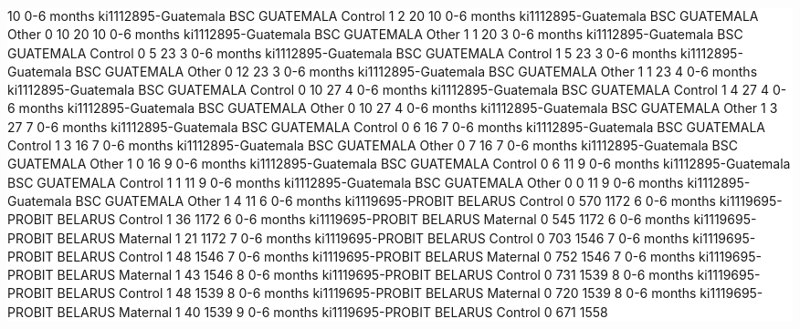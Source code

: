 10        0-6 months    ki1112895-Guatemala BSC     GUATEMALA                      Control                1        2     20
10        0-6 months    ki1112895-Guatemala BSC     GUATEMALA                      Other                  0       10     20
10        0-6 months    ki1112895-Guatemala BSC     GUATEMALA                      Other                  1        1     20
3         0-6 months    ki1112895-Guatemala BSC     GUATEMALA                      Control                0        5     23
3         0-6 months    ki1112895-Guatemala BSC     GUATEMALA                      Control                1        5     23
3         0-6 months    ki1112895-Guatemala BSC     GUATEMALA                      Other                  0       12     23
3         0-6 months    ki1112895-Guatemala BSC     GUATEMALA                      Other                  1        1     23
4         0-6 months    ki1112895-Guatemala BSC     GUATEMALA                      Control                0       10     27
4         0-6 months    ki1112895-Guatemala BSC     GUATEMALA                      Control                1        4     27
4         0-6 months    ki1112895-Guatemala BSC     GUATEMALA                      Other                  0       10     27
4         0-6 months    ki1112895-Guatemala BSC     GUATEMALA                      Other                  1        3     27
7         0-6 months    ki1112895-Guatemala BSC     GUATEMALA                      Control                0        6     16
7         0-6 months    ki1112895-Guatemala BSC     GUATEMALA                      Control                1        3     16
7         0-6 months    ki1112895-Guatemala BSC     GUATEMALA                      Other                  0        7     16
7         0-6 months    ki1112895-Guatemala BSC     GUATEMALA                      Other                  1        0     16
9         0-6 months    ki1112895-Guatemala BSC     GUATEMALA                      Control                0        6     11
9         0-6 months    ki1112895-Guatemala BSC     GUATEMALA                      Control                1        1     11
9         0-6 months    ki1112895-Guatemala BSC     GUATEMALA                      Other                  0        0     11
9         0-6 months    ki1112895-Guatemala BSC     GUATEMALA                      Other                  1        4     11
6         0-6 months    ki1119695-PROBIT            BELARUS                        Control                0      570   1172
6         0-6 months    ki1119695-PROBIT            BELARUS                        Control                1       36   1172
6         0-6 months    ki1119695-PROBIT            BELARUS                        Maternal               0      545   1172
6         0-6 months    ki1119695-PROBIT            BELARUS                        Maternal               1       21   1172
7         0-6 months    ki1119695-PROBIT            BELARUS                        Control                0      703   1546
7         0-6 months    ki1119695-PROBIT            BELARUS                        Control                1       48   1546
7         0-6 months    ki1119695-PROBIT            BELARUS                        Maternal               0      752   1546
7         0-6 months    ki1119695-PROBIT            BELARUS                        Maternal               1       43   1546
8         0-6 months    ki1119695-PROBIT            BELARUS                        Control                0      731   1539
8         0-6 months    ki1119695-PROBIT            BELARUS                        Control                1       48   1539
8         0-6 months    ki1119695-PROBIT            BELARUS                        Maternal               0      720   1539
8         0-6 months    ki1119695-PROBIT            BELARUS                        Maternal               1       40   1539
9         0-6 months    ki1119695-PROBIT            BELARUS                        Control                0      671   1558